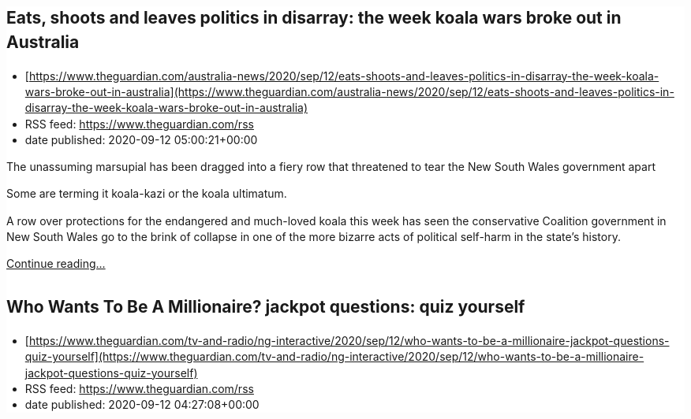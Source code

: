 ## Eats, shoots and leaves politics in disarray: the week koala wars broke out in Australia
 - [https://www.theguardian.com/australia-news/2020/sep/12/eats-shoots-and-leaves-politics-in-disarray-the-week-koala-wars-broke-out-in-australia](https://www.theguardian.com/australia-news/2020/sep/12/eats-shoots-and-leaves-politics-in-disarray-the-week-koala-wars-broke-out-in-australia)
 - RSS feed: https://www.theguardian.com/rss
 - date published: 2020-09-12 05:00:21+00:00

<p>The unassuming marsupial has been dragged into a fiery row that threatened to tear the New South Wales government apart</p><p>Some are terming it koala-kazi or the koala ultimatum.</p><p>A row over protections for the endangered and much-loved koala this week has seen the conservative Coalition government in New South Wales go to the brink of collapse in one of the more bizarre acts of political self-harm in the state’s history.</p> <a href="https://www.theguardian.com/australia-news/2020/sep/12/eats-shoots-and-leaves-politics-in-disarray-the-week-koala-wars-broke-out-in-australia">Continue reading...</a>

## Who Wants To Be A Millionaire? jackpot questions: quiz yourself
 - [https://www.theguardian.com/tv-and-radio/ng-interactive/2020/sep/12/who-wants-to-be-a-millionaire-jackpot-questions-quiz-yourself](https://www.theguardian.com/tv-and-radio/ng-interactive/2020/sep/12/who-wants-to-be-a-millionaire-jackpot-questions-quiz-yourself)
 - RSS feed: https://www.theguardian.com/rss
 - date published: 2020-09-12 04:27:08+00:00

